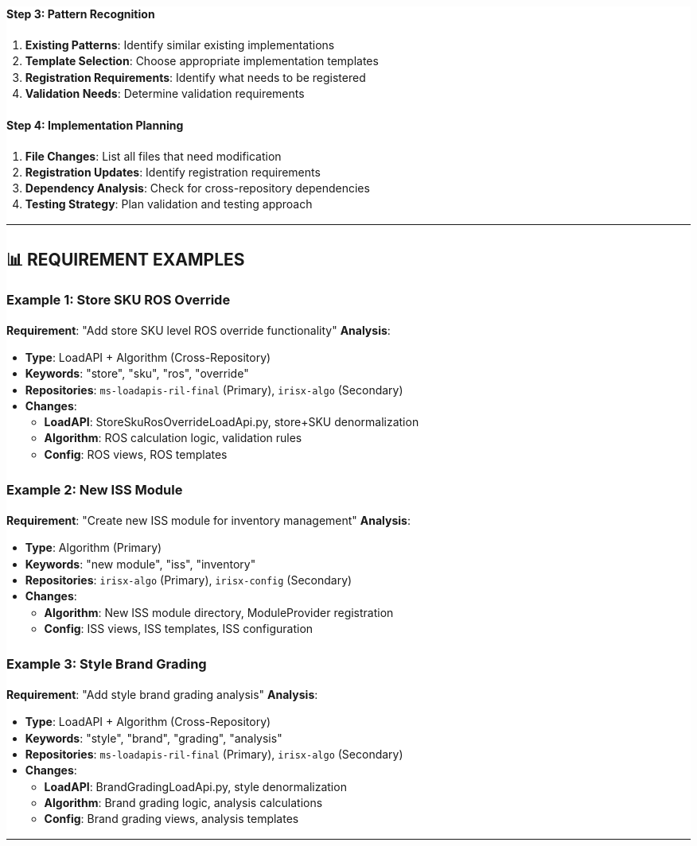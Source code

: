 #### **Step 3: Pattern Recognition**

1. **Existing Patterns**: Identify similar existing implementations
2. **Template Selection**: Choose appropriate implementation templates
3. **Registration Requirements**: Identify what needs to be registered
4. **Validation Needs**: Determine validation requirements

#### **Step 4: Implementation Planning**

1. **File Changes**: List all files that need modification
2. **Registration Updates**: Identify registration requirements
3. **Dependency Analysis**: Check for cross-repository dependencies
4. **Testing Strategy**: Plan validation and testing approach

---

## 📊 REQUIREMENT EXAMPLES

### **Example 1: Store SKU ROS Override**

**Requirement**: "Add store SKU level ROS override functionality"
**Analysis**:

- **Type**: LoadAPI + Algorithm (Cross-Repository)
- **Keywords**: "store", "sku", "ros", "override"
- **Repositories**: `ms-loadapis-ril-final` (Primary), `irisx-algo` (Secondary)
- **Changes**:
  - **LoadAPI**: StoreSkuRosOverrideLoadApi.py, store+SKU denormalization
  - **Algorithm**: ROS calculation logic, validation rules
  - **Config**: ROS views, ROS templates

### **Example 2: New ISS Module**

**Requirement**: "Create new ISS module for inventory management"
**Analysis**:

- **Type**: Algorithm (Primary)
- **Keywords**: "new module", "iss", "inventory"
- **Repositories**: `irisx-algo` (Primary), `irisx-config` (Secondary)
- **Changes**:
  - **Algorithm**: New ISS module directory, ModuleProvider registration
  - **Config**: ISS views, ISS templates, ISS configuration

### **Example 3: Style Brand Grading**

**Requirement**: "Add style brand grading analysis"
**Analysis**:

- **Type**: LoadAPI + Algorithm (Cross-Repository)
- **Keywords**: "style", "brand", "grading", "analysis"
- **Repositories**: `ms-loadapis-ril-final` (Primary), `irisx-algo` (Secondary)
- **Changes**:
  - **LoadAPI**: BrandGradingLoadApi.py, style denormalization
  - **Algorithm**: Brand grading logic, analysis calculations
  - **Config**: Brand grading views, analysis templates

---